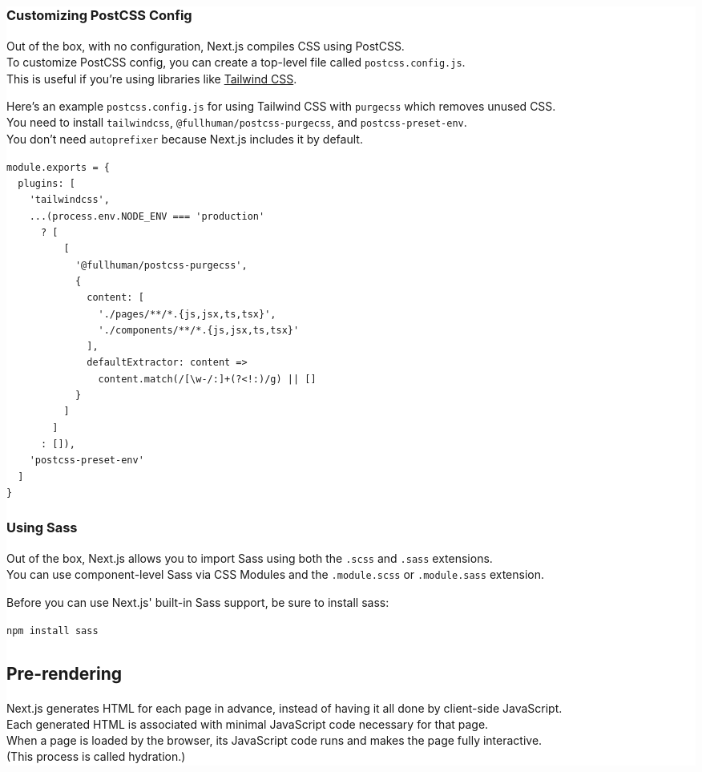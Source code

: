 ### Customizing PostCSS Config

Out of the box, with no configuration, Next.js compiles CSS using PostCSS.  
To customize PostCSS config, you can create a top-level file called `postcss.config.js`.  
This is useful if you’re using libraries like [Tailwind CSS](https://tailwindcss.com/).

Here’s an example `postcss.config.js` for using Tailwind CSS with `purgecss` which removes unused CSS.  
You need to install `tailwindcss`, `@fullhuman/postcss-purgecss`, and `postcss-preset-env`.  
You don’t need `autoprefixer` because Next.js includes it by default.

```
module.exports = {
  plugins: [
    'tailwindcss',
    ...(process.env.NODE_ENV === 'production'
      ? [
          [
            '@fullhuman/postcss-purgecss',
            {
              content: [
                './pages/**/*.{js,jsx,ts,tsx}',
                './components/**/*.{js,jsx,ts,tsx}'
              ],
              defaultExtractor: content =>
                content.match(/[\w-/:]+(?<!:)/g) || []
            }
          ]
        ]
      : []),
    'postcss-preset-env'
  ]
}
```

### Using Sass

Out of the box, Next.js allows you to import Sass using both the `.scss` and `.sass` extensions.  
You can use component-level Sass via CSS Modules and the `.module.scss` or `.module.sass` extension.

Before you can use Next.js' built-in Sass support, be sure to install sass:

```
npm install sass
```

## Pre-rendering

Next.js generates HTML for each page in advance, instead of having it all done by client-side JavaScript.  
Each generated HTML is associated with minimal JavaScript code necessary for that page.  
When a page is loaded by the browser, its JavaScript code runs and makes the page fully interactive.  
(This process is called hydration.)
